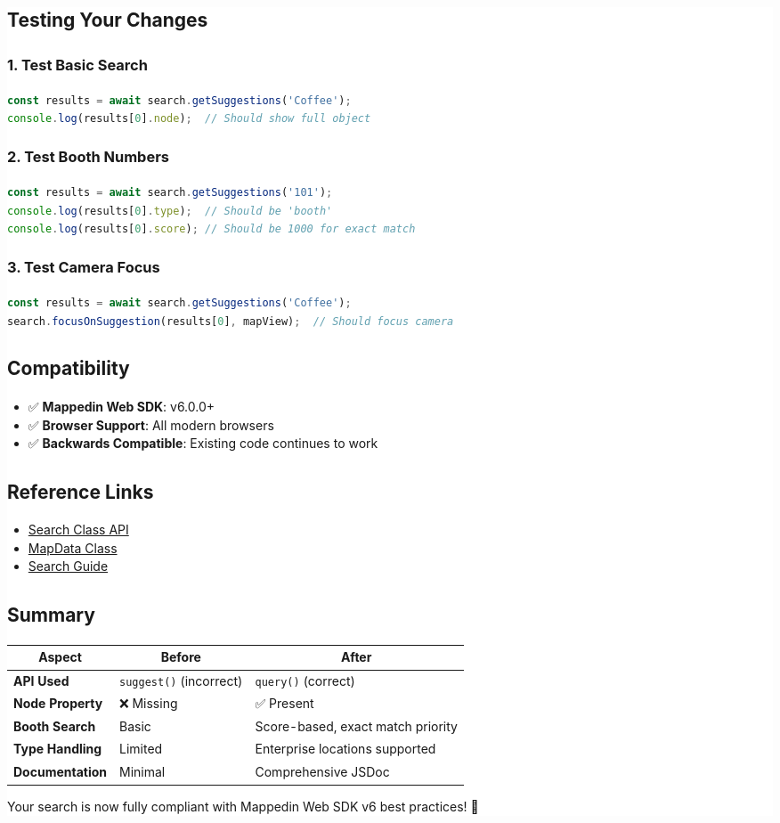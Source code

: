 ## Testing Your Changes

### 1. Test Basic Search
```javascript
const results = await search.getSuggestions('Coffee');
console.log(results[0].node);  // Should show full object
```

### 2. Test Booth Numbers
```javascript
const results = await search.getSuggestions('101');
console.log(results[0].type);  // Should be 'booth'
console.log(results[0].score); // Should be 1000 for exact match
```

### 3. Test Camera Focus
```javascript
const results = await search.getSuggestions('Coffee');
search.focusOnSuggestion(results[0], mapView);  // Should focus camera
```

## Compatibility

- ✅ **Mappedin Web SDK**: v6.0.0+
- ✅ **Browser Support**: All modern browsers
- ✅ **Backwards Compatible**: Existing code continues to work

## Reference Links

- [Search Class API](https://docs.mappedin.com/web/v6/latest/classes/Search.html)
- [MapData Class](https://docs.mappedin.com/web/v6/latest/classes/MapData.html)
- [Search Guide](https://developer.mappedin.com/web-sdk/enterprise-data#enterprise-search)

## Summary

| Aspect | Before | After |
|--------|--------|-------|
| **API Used** | `suggest()` (incorrect) | `query()` (correct) |
| **Node Property** | ❌ Missing | ✅ Present |
| **Booth Search** | Basic | Score-based, exact match priority |
| **Type Handling** | Limited | Enterprise locations supported |
| **Documentation** | Minimal | Comprehensive JSDoc |

Your search is now fully compliant with Mappedin Web SDK v6 best practices! 🎉
